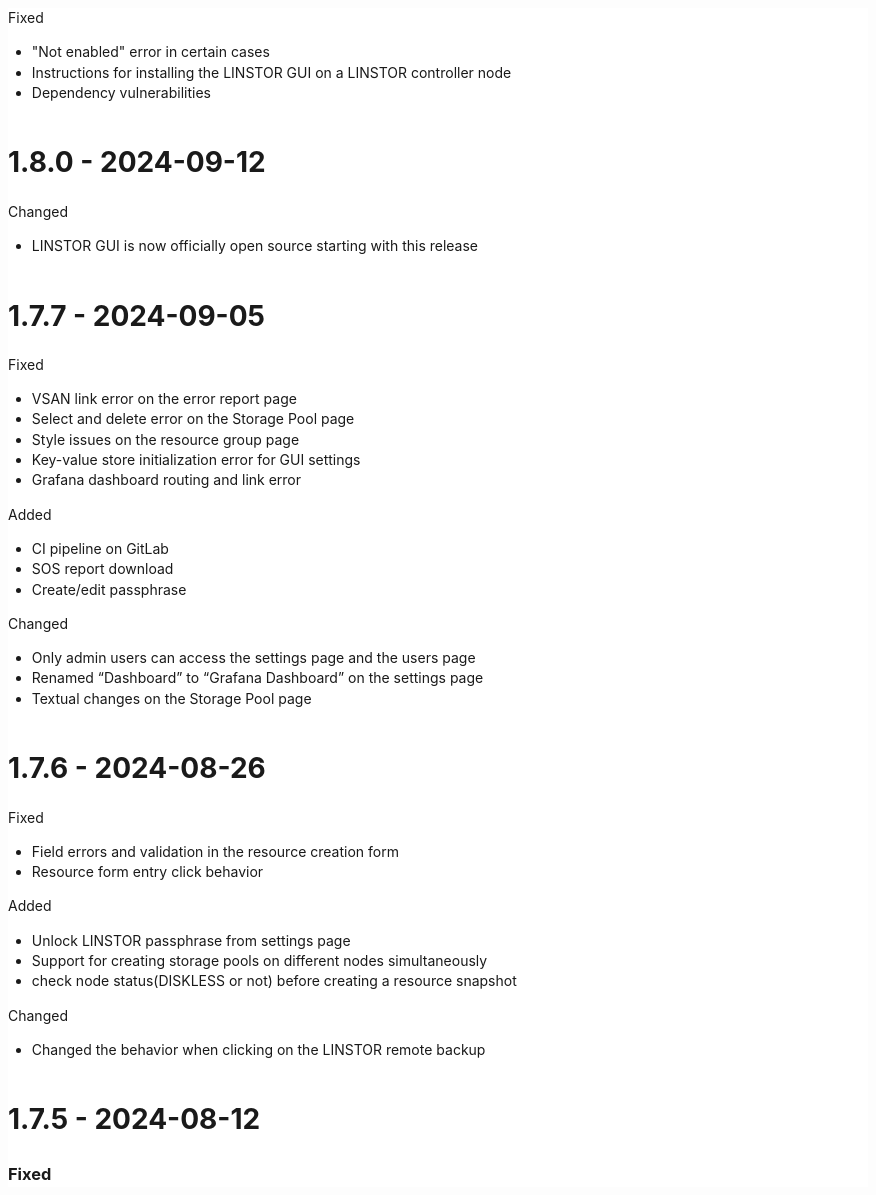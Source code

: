 Fixed

- "Not enabled" error in certain cases
- Instructions for installing the LINSTOR GUI on a LINSTOR controller node
- Dependency vulnerabilities

# 1.8.0 - 2024-09-12

Changed

- LINSTOR GUI is now officially open source starting with this release

# 1.7.7 - 2024-09-05

Fixed

- VSAN link error on the error report page
- Select and delete error on the Storage Pool page
- Style issues on the resource group page
- Key-value store initialization error for GUI settings
- Grafana dashboard routing and link error

Added

- CI pipeline on GitLab
- SOS report download
- Create/edit passphrase

Changed

- Only admin users can access the settings page and the users page
- Renamed “Dashboard” to “Grafana Dashboard” on the settings page
- Textual changes on the Storage Pool page

# 1.7.6 - 2024-08-26

Fixed

- Field errors and validation in the resource creation form
- Resource form entry click behavior

Added

- Unlock LINSTOR passphrase from settings page
- Support for creating storage pools on different nodes simultaneously
- check node status(DISKLESS or not) before creating a resource snapshot

Changed

- Changed the behavior when clicking on the LINSTOR remote backup

# 1.7.5 - 2024-08-12

### Fixed
